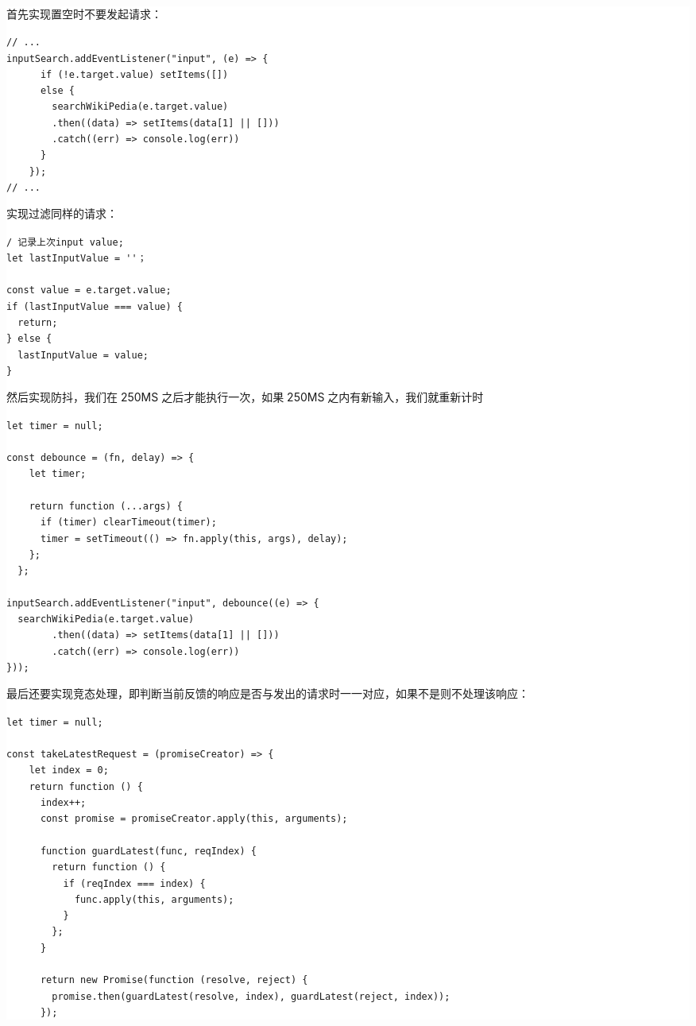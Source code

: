 首先实现置空时不要发起请求：  
``` 
// ...
inputSearch.addEventListener("input", (e) => {
      if (!e.target.value) setItems([])
      else {
        searchWikiPedia(e.target.value)
        .then((data) => setItems(data[1] || []))
        .catch((err) => console.log(err)) 
      }
    });
// ...
```
实现过滤同样的请求：  
``` 
/ 记录上次input value;
let lastInputValue = ''；

const value = e.target.value;
if (lastInputValue === value) {
  return;
} else {
  lastInputValue = value;
}
```
然后实现防抖，我们在 250MS 之后才能执行一次，如果 250MS 之内有新输入，我们就重新计时  
``` 
let timer = null;

const debounce = (fn, delay) => {
    let timer;

    return function (...args) {
      if (timer) clearTimeout(timer);
      timer = setTimeout(() => fn.apply(this, args), delay);
    };
  };

inputSearch.addEventListener("input", debounce((e) => {
  searchWikiPedia(e.target.value)
        .then((data) => setItems(data[1] || []))
        .catch((err) => console.log(err))
}));
```
最后还要实现竞态处理，即判断当前反馈的响应是否与发出的请求时一一对应，如果不是则不处理该响应：  
``` 
let timer = null;

const takeLatestRequest = (promiseCreator) => {
    let index = 0;
    return function () {
      index++;
      const promise = promiseCreator.apply(this, arguments);

      function guardLatest(func, reqIndex) {
        return function () {
          if (reqIndex === index) {
            func.apply(this, arguments);
          }
        };
      }

      return new Promise(function (resolve, reject) {
        promise.then(guardLatest(resolve, index), guardLatest(reject, index));
      });
```